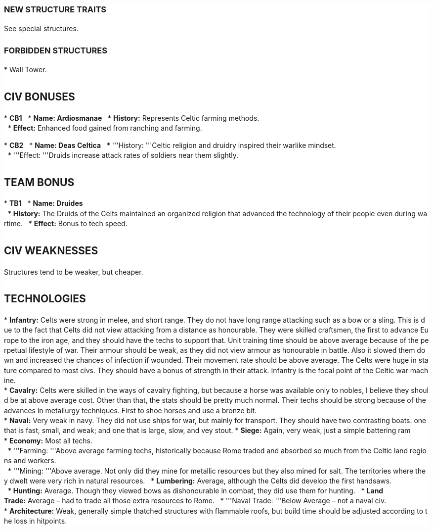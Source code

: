 ### NEW STRUCTURE TRAITS

See special structures.

### FORBIDDEN STRUCTURES

* Wall Tower.

CIV BONUSES
-----------

* **CB1**
  * **Name: Ardiosmanae**
  * **History:** Represents Celtic farming methods.
  * **Effect:** Enhanced food gained from ranching and farming.

* **CB2**
  * **Name: Deas Celtica**
  * '''History: '''Celtic religion and druidry inspired their warlike mindset.
  * '''Effect: '''Druids increase attack rates of soldiers near them slightly.

TEAM BONUS
----------

* **TB1**
  * **Name: Druides**
  * **History:** The Druids of the Celts maintained an organized religion that advanced the technology of their people even during wartime.
  * **Effect:** Bonus to tech speed.

CIV WEAKNESSES
--------------

Structures tend to be weaker, but cheaper.

TECHNOLOGIES
------------

* **Infantry:** Celts were strong in melee, and short range. They do not have long range attacking such as a bow or a sling. This is due to the fact that Celts did not view attacking from a distance as honourable. They were skilled craftsmen, the first to advance Europe to the iron age, and they should have the techs to support that. Unit training time should be above average because of the perpetual lifestyle of war. Their armour should be weak, as they did not view armour as honourable in battle. Also it slowed them down and increased the chances of infection if wounded. Their movement rate should be above average. The Celts were huge in stature compared to most civs. They should have a bonus of strength in their attack. Infantry is the focal point of the Celtic war machine.
* **Cavalry:** Celts were skilled in the ways of cavalry fighting, but because a horse was available only to nobles, I believe they should be at above average cost. Other than that, the stats should be pretty much normal. Their techs should be strong because of the advances in metallurgy techniques. First to shoe horses and use a bronze bit.
* **Naval:** Very weak in navy. They did not use ships for war, but mainly for transport. They should have two contrasting boats: one that is fast, small, and weak; and one that is large, slow, and vey stout.
* **Siege:** Again, very weak, just a simple battering ram
* **Economy:** Most all techs.
  * '''Farming: '''Above average farming techs, historically because Rome traded and absorbed so much from the Celtic land regions and workers.
  * '''Mining: '''Above average. Not only did they mine for metallic resources but they also mined for salt. The territories where they dwelt were very rich in natural resources.
  * **Lumbering:** Average, although the Celts did develop the first handsaws.
  * **Hunting:** Average. Though they viewed bows as dishonourable in combat, they did use them for hunting.
  * **Land Trade:** Average – had to trade all those extra resources to Rome.
  * '''Naval Trade: '''Below Average – not a naval civ.
* **Architecture:** Weak, generally simple thatched structures with flammable roofs, but build time should be adjusted according to the loss in hitpoints.